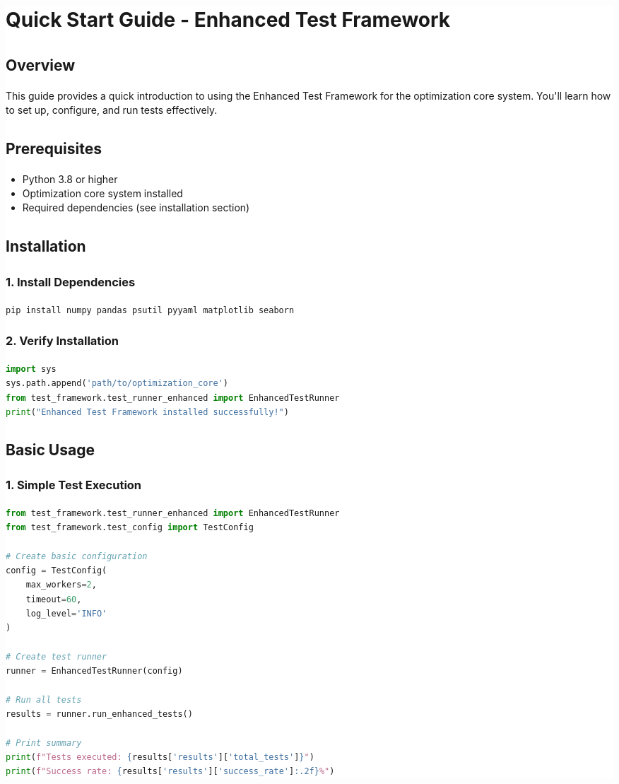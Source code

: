 # Quick Start Guide - Enhanced Test Framework

## Overview

This guide provides a quick introduction to using the Enhanced Test Framework for the optimization core system. You'll learn how to set up, configure, and run tests effectively.

## Prerequisites

- Python 3.8 or higher
- Optimization core system installed
- Required dependencies (see installation section)

## Installation

### 1. Install Dependencies

```bash
pip install numpy pandas psutil pyyaml matplotlib seaborn
```

### 2. Verify Installation

```python
import sys
sys.path.append('path/to/optimization_core')
from test_framework.test_runner_enhanced import EnhancedTestRunner
print("Enhanced Test Framework installed successfully!")
```

## Basic Usage

### 1. Simple Test Execution

```python
from test_framework.test_runner_enhanced import EnhancedTestRunner
from test_framework.test_config import TestConfig

# Create basic configuration
config = TestConfig(
    max_workers=2,
    timeout=60,
    log_level='INFO'
)

# Create test runner
runner = EnhancedTestRunner(config)

# Run all tests
results = runner.run_enhanced_tests()

# Print summary
print(f"Tests executed: {results['results']['total_tests']}")
print(f"Success rate: {results['results']['success_rate']:.2f}%")
```
